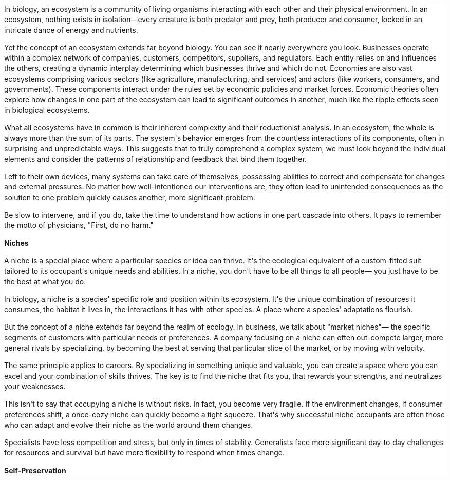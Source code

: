 In biology, an ecosystem is a community of living organisms interacting with each other and their physical environment. In an ecosystem, nothing exists in isolation—every creature is both predator and prey, both producer and consumer, locked in an intricate dance of energy and nutrients.

Yet the concept of an ecosystem extends far beyond biology. You can see it nearly everywhere you look. Businesses operate within a complex network of companies, customers, competitors, suppliers, and regulators. Each entity relies on and influences the others, creating a dynamic interplay determining which businesses thrive and which do not. Economies are also vast ecosystems comprising various sectors (like agriculture, manufacturing, and services) and actors (like workers, consumers, and governments). These components interact under the rules set by economic policies and market forces. Economic theories often explore how changes in one part of the ecosystem can lead to significant outcomes in another, much like the ripple effects seen in biological ecosystems.

What all ecosystems have in common is their inherent complexity and their reductionist analysis. In an ecosystem, the whole is always more than the sum of its parts. The system's behavior emerges from the countless interactions of its components, often in surprising and unpredictable ways. This suggests that to truly comprehend a complex system, we must look beyond the individual elements and consider the patterns of relationship and feedback that bind them together.

Left to their own devices, many systems can take care of themselves, possessing abilities to correct and compensate for changes and external pressures. No matter how well-intentioned our interventions are, they often lead to unintended consequences as the solution to one problem quickly causes another, more significant problem.

Be slow to intervene, and if you do, take the time to understand how actions in one part cascade into others. It pays to remember the motto of physicians, "First, do no harm."

**Niches**

A niche is a special place where a particular species or idea can thrive. It's the ecological equivalent of a custom-­fitted suit tailored to its occupant's unique needs and abilities. In a niche, you don't have to be all things to all people—­ you just have to be the best at what you do.

In biology, a niche is a species' specific role and position within its ecosystem. It's the unique combination of resources it consumes, the habitat it lives in, the interactions it has with other species. A place where a species' adaptations flourish.

But the concept of a niche extends far beyond the realm of ecology. In business, we talk about "market niches"—­ the specific segments of customers with particular needs or preferences. A company focusing on a niche can often out-compete larger, more general rivals by specializing, by becoming the best at serving that particular slice of the market, or by moving with velocity.

The same principle applies to careers. By specializing in something unique and valuable, you can create a space where you can excel and your combination of skills thrives. The key is to find the niche that fits you, that rewards your strengths, and neutralizes your weaknesses.

This isn't to say that occupying a niche is without risks. In fact, you become very fragile. If the environment changes, if consumer preferences shift, a once-­cozy niche can quickly become a tight squeeze. That's why successful niche occupants are often those who can adapt and evolve their niche as the world around them changes.

Specialists have less competition and stress, but only in times of stability. Generalists face more significant day‑to‑day challenges for resources and survival but have more flexibility to respond when times change.

**Self-Preservation** 
